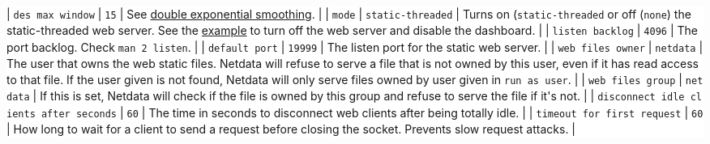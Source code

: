 | `des max window`                           | `15`                                                                                                                                                                                   | See [double exponential smoothing](https://github.com/netdata/netdata/blob/master/web/api/queries/des/README.md).                                                                                                                                                                                                                                                                                                                                                                                                                               |
| `mode`                                     | `static-threaded`                                                                                                                                                                      | Turns on (`static-threaded` or off (`none`) the static-threaded web server. See the [example](#disable-the-web-server) to turn off the web server and disable the dashboard.                                                                                                                                                                                                                                                                                                                      |
| `listen backlog`                           | `4096`                                                                                                                                                                                 | The port backlog. Check `man 2 listen`.                                                                                                                                                                                                                                                                                                                                                                                                                                                           |
| `default port`                             | `19999`                                                                                                                                                                                | The listen port for the static web server.                                                                                                                                                                                                                                                                                                                                                                                                                                                        |
| `web files owner`                          | `netdata`                                                                                                                                                                              | The user that owns the web static files. Netdata will refuse to serve a file that is not owned by this user, even if it has read access to that file. If the user given is not found, Netdata will only serve files owned by user given in `run as user`.                                                                                                                                                                                                                                         |
| `web files group`                          | `netdata`                                                                                                                                                                              | If this is set, Netdata will check if the file is owned by this group and refuse to serve the file if it's not.                                                                                                                                                                                                                                                                                                                                                                                   |
| `disconnect idle clients after seconds`    | `60`                                                                                                                                                                                   | The time in seconds to disconnect web clients after being totally idle.                                                                                                                                                                                                                                                                                                                                                                                                                           |
| `timeout for first request`                | `60`                                                                                                                                                                                   | How long to wait for a client to send a request before closing the socket. Prevents slow request attacks.                                                                                                                                                                                                                                                                                                                                                                                         |